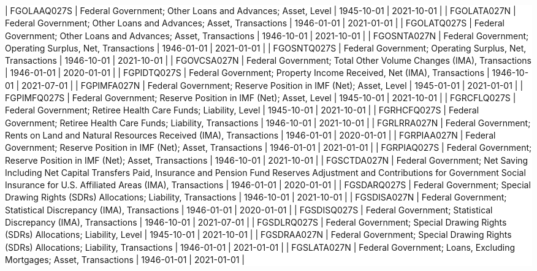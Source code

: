 | FGOLAAQ027S | Federal Government; Other Loans and Advances; Asset, Level                                                                                                                                                                  | 1945-10-01          | 2021-10-01        |
| FGOLATA027N | Federal Government; Other Loans and Advances; Asset, Transactions                                                                                                                                                           | 1946-01-01          | 2021-01-01        |
| FGOLATQ027S | Federal Government; Other Loans and Advances; Asset, Transactions                                                                                                                                                           | 1946-10-01          | 2021-10-01        |
| FGOSNTA027N | Federal Government; Operating Surplus, Net, Transactions                                                                                                                                                                    | 1946-01-01          | 2021-01-01        |
| FGOSNTQ027S | Federal Government; Operating Surplus, Net, Transactions                                                                                                                                                                    | 1946-10-01          | 2021-10-01        |
| FGOVCSA027N | Federal Government; Total Other Volume Changes (IMA), Transactions                                                                                                                                                          | 1946-01-01          | 2020-01-01        |
| FGPIDTQ027S | Federal Government; Property Income Received, Net (IMA), Transactions                                                                                                                                                       | 1946-10-01          | 2021-07-01        |
| FGPIMFA027N | Federal Government; Reserve Position in IMF (Net); Asset, Level                                                                                                                                                             | 1945-01-01          | 2021-01-01        |
| FGPIMFQ027S | Federal Government; Reserve Position in IMF (Net); Asset, Level                                                                                                                                                             | 1945-10-01          | 2021-10-01        |
| FGRCFLQ027S | Federal Government; Retiree Health Care Funds; Liability, Level                                                                                                                                                             | 1945-10-01          | 2021-10-01        |
| FGRHCFQ027S | Federal Government; Retiree Health Care Funds; Liability, Transactions                                                                                                                                                      | 1946-10-01          | 2021-10-01        |
| FGRLRRA027N | Federal Government; Rents on Land and Natural Resources Received (IMA), Transactions                                                                                                                                        | 1946-01-01          | 2020-01-01        |
| FGRPIAA027N | Federal Government; Reserve Position in IMF (Net); Asset, Transactions                                                                                                                                                      | 1946-01-01          | 2021-01-01        |
| FGRPIAQ027S | Federal Government; Reserve Position in IMF (Net); Asset, Transactions                                                                                                                                                      | 1946-10-01          | 2021-10-01        |
| FGSCTDA027N | Federal Government; Net Saving Including Net Capital Transfers Paid, Insurance and Pension Fund Reserves Adjustment and Contributions for Government Social Insurance for U.S. Affiliated Areas (IMA), Transactions         | 1946-01-01          | 2020-01-01        |
| FGSDARQ027S | Federal Government; Special Drawing Rights (SDRs) Allocations; Liability, Transactions                                                                                                                                      | 1946-10-01          | 2021-10-01        |
| FGSDISA027N | Federal Government; Statistical Discrepancy (IMA), Transactions                                                                                                                                                             | 1946-01-01          | 2020-01-01        |
| FGSDISQ027S | Federal Government; Statistical Discrepancy (IMA), Transactions                                                                                                                                                             | 1946-10-01          | 2021-07-01        |
| FGSDLRQ027S | Federal Government; Special Drawing Rights (SDRs) Allocations; Liability, Level                                                                                                                                             | 1945-10-01          | 2021-10-01        |
| FGSDRAA027N | Federal Government; Special Drawing Rights (SDRs) Allocations; Liability, Transactions                                                                                                                                      | 1946-01-01          | 2021-01-01        |
| FGSLATA027N | Federal Government; Loans, Excluding Mortgages; Asset, Transactions                                                                                                                                                         | 1946-01-01          | 2021-01-01        |